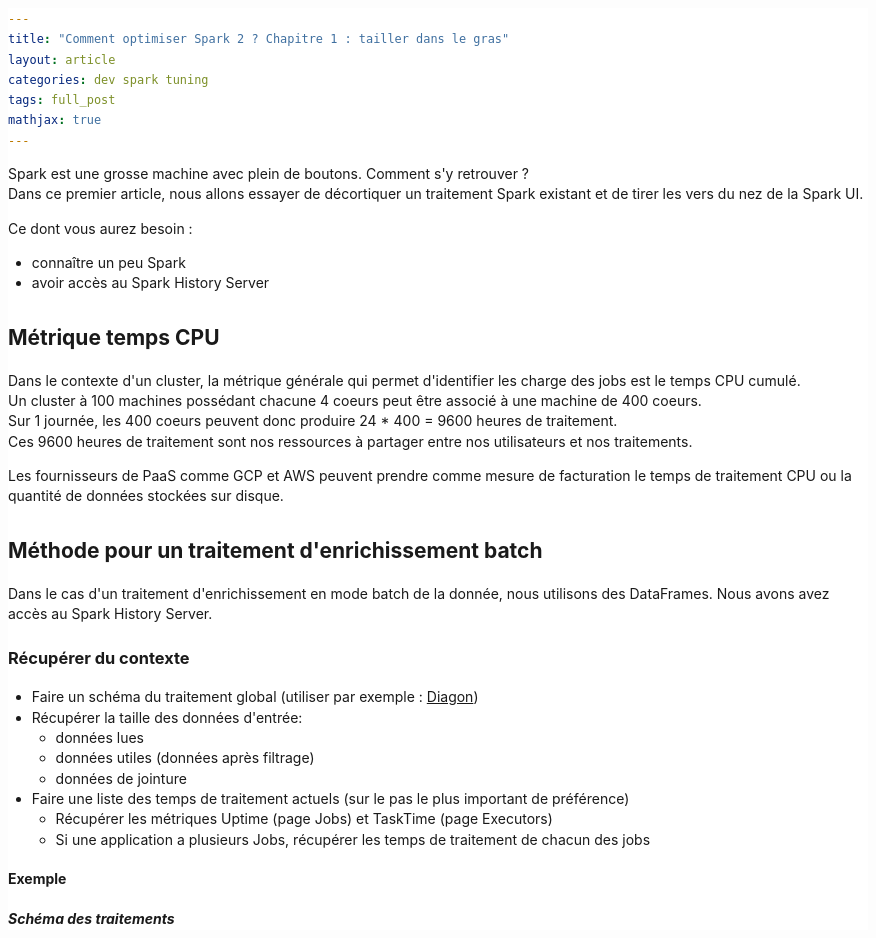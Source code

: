 ```yaml
---
title: "Comment optimiser Spark 2 ? Chapitre 1 : tailler dans le gras" 
layout: article
categories: dev spark tuning 
tags: full_post
mathjax: true
---
```

Spark est une grosse machine avec plein de boutons. Comment s'y retrouver ?  
Dans ce premier article, nous allons essayer de décortiquer un traitement Spark existant et de tirer les vers du nez de la Spark UI.



Ce dont vous aurez besoin : 

- connaître un peu Spark
- avoir accès au Spark History Server

## Métrique temps CPU

Dans le contexte d'un cluster, la métrique générale qui permet d'identifier les charge des jobs est le temps CPU cumulé.  
Un cluster à 100 machines possédant chacune 4 coeurs peut être associé à une machine de 400 coeurs.  
Sur 1 journée, les 400 coeurs peuvent donc produire  24 \* 400 = 9600 heures de traitement.  
Ces 9600 heures de traitement sont nos ressources à partager entre nos utilisateurs et nos traitements.  

Les fournisseurs de PaaS comme GCP et AWS peuvent prendre comme mesure de facturation le temps de traitement CPU ou la quantité de données stockées sur disque.


## Méthode pour un traitement d'enrichissement batch

Dans le cas d'un traitement d'enrichissement en mode batch de la donnée, nous utilisons des DataFrames.
Nous avons avez accès au Spark History Server.

### Récupérer du contexte

- Faire un schéma du traitement global (utiliser par exemple : [Diagon](https://arthursonzogni.com/Diagon/))
- Récupérer la taille des données d'entrée:
  - données lues
  - données utiles (données après filtrage)
  - données de jointure
- Faire une liste des temps de traitement actuels (sur le pas le plus important de préférence)
  - Récupérer les métriques Uptime (page Jobs) et TaskTime (page Executors)
  - Si une application a plusieurs Jobs, récupérer les temps de traitement de chacun des jobs

#### Exemple

##### Schéma des traitements
